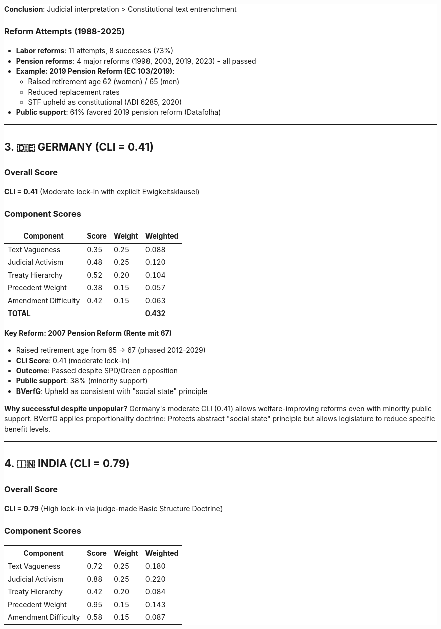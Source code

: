 **Conclusion**: Judicial interpretation > Constitutional text entrenchment

### Reform Attempts (1988-2025)
- **Labor reforms**: 11 attempts, 8 successes (73%)
- **Pension reforms**: 4 major reforms (1998, 2003, 2019, 2023) - all passed
- **Example: 2019 Pension Reform (EC 103/2019)**:
  - Raised retirement age 62 (women) / 65 (men)
  - Reduced replacement rates
  - STF upheld as constitutional (ADI 6285, 2020)
- **Public support**: 61% favored 2019 pension reform (Datafolha)

---

## 3. 🇩🇪 GERMANY (CLI = 0.41)

### Overall Score
**CLI = 0.41** (Moderate lock-in with explicit Ewigkeitsklausel)

### Component Scores
| Component | Score | Weight | Weighted |
|-----------|-------|--------|----------|
| Text Vagueness | 0.35 | 0.25 | 0.088 |
| Judicial Activism | 0.48 | 0.25 | 0.120 |
| Treaty Hierarchy | 0.52 | 0.20 | 0.104 |
| Precedent Weight | 0.38 | 0.15 | 0.057 |
| Amendment Difficulty | 0.42 | 0.15 | 0.063 |
| **TOTAL** | | | **0.432** |

**Key Reform: 2007 Pension Reform (Rente mit 67)**
- Raised retirement age from 65 → 67 (phased 2012-2029)
- **CLI Score**: 0.41 (moderate lock-in)
- **Outcome**: Passed despite SPD/Green opposition
- **Public support**: 38% (minority support)
- **BVerfG**: Upheld as consistent with "social state" principle

**Why successful despite unpopular?** Germany's moderate CLI (0.41) allows welfare-improving reforms even with minority public support. BVerfG applies proportionality doctrine: Protects abstract "social state" principle but allows legislature to reduce specific benefit levels.

---

## 4. 🇮🇳 INDIA (CLI = 0.79)

### Overall Score
**CLI = 0.79** (High lock-in via judge-made Basic Structure Doctrine)

### Component Scores
| Component | Score | Weight | Weighted |
|-----------|-------|--------|----------|
| Text Vagueness | 0.72 | 0.25 | 0.180 |
| Judicial Activism | 0.88 | 0.25 | 0.220 |
| Treaty Hierarchy | 0.42 | 0.20 | 0.084 |
| Precedent Weight | 0.95 | 0.15 | 0.143 |
| Amendment Difficulty | 0.58 | 0.15 | 0.087 |